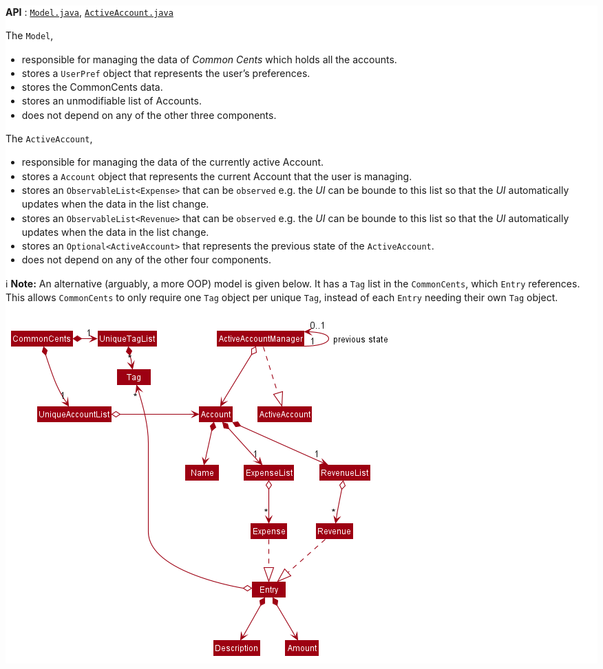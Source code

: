 **API** : [`Model.java`](https://github.com/AY2021S1-CS2103T-T13-4/tp/tree/master/src/main/java/seedu/cc/model/Model.java), [`ActiveAccount.java`](https://github.com/AY2021S1-CS2103T-T13-4/tp/tree/master/src/main/java/seedu/cc/model/account/ActiveAccount.java)

The `Model`,

* responsible for managing the data of _Common Cents_ which holds all the accounts.
* stores a `UserPref` object that represents the user’s preferences.
* stores the CommonCents data.
* stores an unmodifiable list of Accounts.
* does not depend on any of the other three components.

The `ActiveAccount`,

* responsible for managing the data of the currently active Account.
* stores a `Account` object that represents the current Account that the user is managing.
* stores an `ObservableList<Expense>` that can be `observed` e.g. the _UI_ can be bounde to this list so that the _UI_ automatically updates when the data in the list change.
* stores an `ObservableList<Revenue>` that can be `observed` e.g. the _UI_ can be bounde to this list so that the _UI_ automatically updates when the data in the list change.
* stores an `Optional<ActiveAccount>` that represents the previous state of the `ActiveAccount`.
* does not depend on any of the other four components.
<div style="page-break-after: always;"></div>
<div markdown="span" class="alert alert-info">

:information_source: **Note:** An alternative (arguably, a more OOP) model is given below. It has a `Tag` list in the `CommonCents`, which `Entry` references. This allows `CommonCents` to only require one `Tag` object per unique `Tag`, instead of each `Entry` needing their own `Tag` object.<br>

![BetterModelClassDiagram](images/BetterModelClassDiagram.png)
